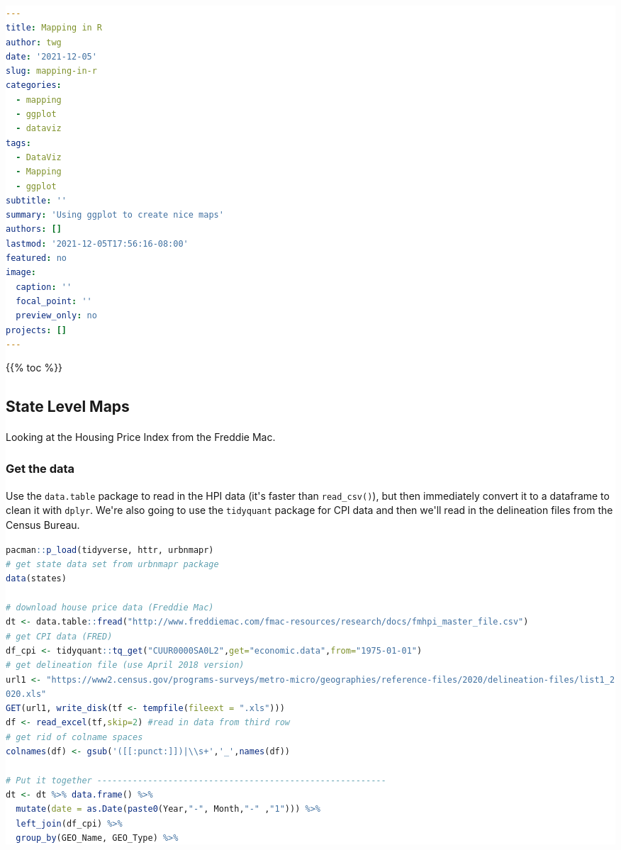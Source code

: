 ```yaml
---
title: Mapping in R
author: twg
date: '2021-12-05'
slug: mapping-in-r
categories:
  - mapping
  - ggplot
  - dataviz
tags:
  - DataViz
  - Mapping
  - ggplot
subtitle: ''
summary: 'Using ggplot to create nice maps'
authors: []
lastmod: '2021-12-05T17:56:16-08:00'
featured: no
image:
  caption: ''
  focal_point: ''
  preview_only: no
projects: []
---
```


{{% toc %}}





## State Level Maps

Looking at the Housing Price Index from the Freddie Mac. 

### Get the data 

Use the `data.table` package to read in the HPI data (it's faster than `read_csv()`), but then immediately convert it to a dataframe to clean it with `dplyr`. We're also going to use the `tidyquant` package for CPI data and then we'll read in the delineation files from the Census Bureau. 


```r
pacman::p_load(tidyverse, httr, urbnmapr)
# get state data set from urbnmapr package 
data(states)

# download house price data (Freddie Mac)
dt <- data.table::fread("http://www.freddiemac.com/fmac-resources/research/docs/fmhpi_master_file.csv")
# get CPI data (FRED)
df_cpi <- tidyquant::tq_get("CUUR0000SA0L2",get="economic.data",from="1975-01-01")
# get delineation file (use April 2018 version)
url1 <- "https://www2.census.gov/programs-surveys/metro-micro/geographies/reference-files/2020/delineation-files/list1_2020.xls"
GET(url1, write_disk(tf <- tempfile(fileext = ".xls")))
df <- read_excel(tf,skip=2) #read in data from third row
# get rid of colname spaces
colnames(df) <- gsub('([[:punct:]])|\\s+','_',names(df))

# Put it together ---------------------------------------------------------
dt <- dt %>% data.frame() %>%
  mutate(date = as.Date(paste0(Year,"-", Month,"-" ,"1"))) %>% 
  left_join(df_cpi) %>% 
  group_by(GEO_Name, GEO_Type) %>%
```